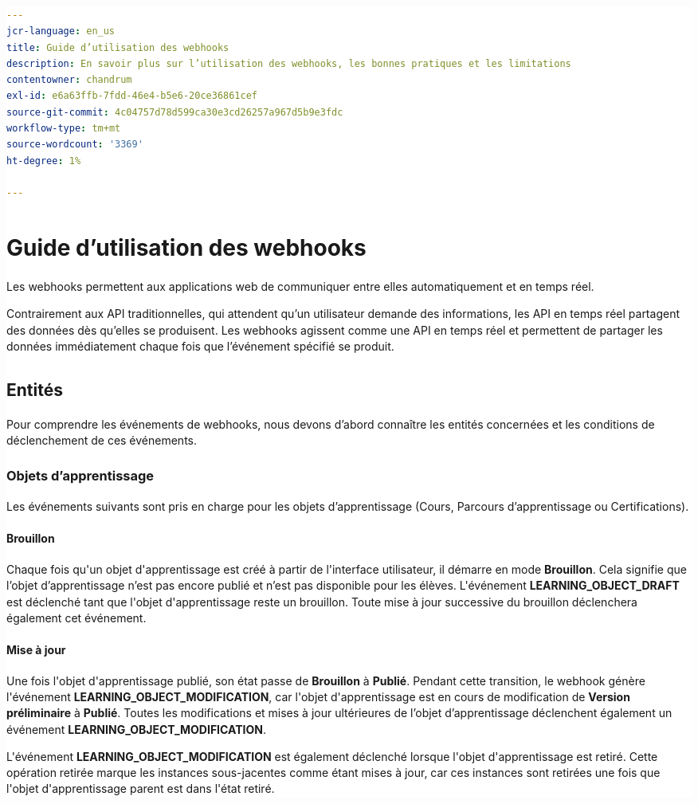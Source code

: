 ```yaml
---
jcr-language: en_us
title: Guide d’utilisation des webhooks
description: En savoir plus sur l’utilisation des webhooks, les bonnes pratiques et les limitations
contentowner: chandrum
exl-id: e6a63ffb-7fdd-46e4-b5e6-20ce36861cef
source-git-commit: 4c04757d78d599ca30e3cd26257a967d5b9e3fdc
workflow-type: tm+mt
source-wordcount: '3369'
ht-degree: 1%

---
```


# Guide d’utilisation des webhooks

Les webhooks permettent aux applications web de communiquer entre elles automatiquement et en temps réel.

Contrairement aux API traditionnelles, qui attendent qu’un utilisateur demande des informations, les API en temps réel partagent des données dès qu’elles se produisent. Les webhooks agissent comme une API en temps réel et permettent de partager les données immédiatement chaque fois que l’événement spécifié se produit.

## Entités

Pour comprendre les événements de webhooks, nous devons d’abord connaître les entités concernées et les conditions de déclenchement de ces événements.

### Objets d’apprentissage

Les événements suivants sont pris en charge pour les objets d’apprentissage (Cours, Parcours d’apprentissage ou Certifications).

#### Brouillon

Chaque fois qu&#39;un objet d&#39;apprentissage est créé à partir de l&#39;interface utilisateur, il démarre en mode **Brouillon**. Cela signifie que l’objet d’apprentissage n’est pas encore publié et n’est pas disponible pour les élèves. L&#39;événement **LEARNING_OBJECT_DRAFT** est déclenché tant que l&#39;objet d&#39;apprentissage reste un brouillon. Toute mise à jour successive du brouillon déclenchera également cet événement.

#### Mise à jour 

Une fois l&#39;objet d&#39;apprentissage publié, son état passe de **Brouillon** à **Publié**. Pendant cette transition, le webhook génère l&#39;événement **LEARNING_OBJECT_MODIFICATION**, car l&#39;objet d&#39;apprentissage est en cours de modification de **Version préliminaire** à **Publié**. Toutes les modifications et mises à jour ultérieures de l’objet d’apprentissage déclenchent également un événement **LEARNING_OBJECT_MODIFICATION**.

L&#39;événement **LEARNING_OBJECT_MODIFICATION** est également déclenché lorsque l&#39;objet d&#39;apprentissage est retiré. Cette opération retirée marque les instances sous-jacentes comme étant mises à jour, car ces instances sont retirées une fois que l&#39;objet d&#39;apprentissage parent est dans l&#39;état retiré.
